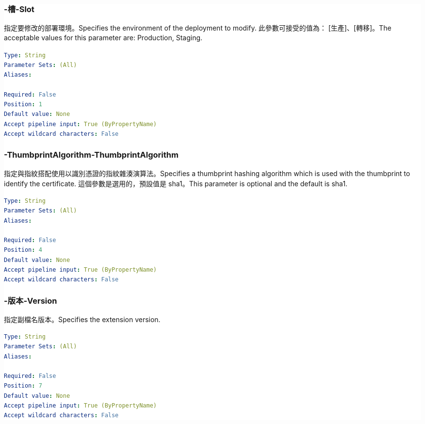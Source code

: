 ### <span data-ttu-id="c291a-145">-槽</span><span class="sxs-lookup"><span data-stu-id="c291a-145">-Slot</span></span>
<span data-ttu-id="c291a-146">指定要修改的部署環境。</span><span class="sxs-lookup"><span data-stu-id="c291a-146">Specifies the environment of the deployment to modify.</span></span>
<span data-ttu-id="c291a-147">此參數可接受的值為： [生產]、[轉移]。</span><span class="sxs-lookup"><span data-stu-id="c291a-147">The acceptable values for this parameter are: Production, Staging.</span></span>

```yaml
Type: String
Parameter Sets: (All)
Aliases: 

Required: False
Position: 1
Default value: None
Accept pipeline input: True (ByPropertyName)
Accept wildcard characters: False
```

### <span data-ttu-id="c291a-148">-ThumbprintAlgorithm</span><span class="sxs-lookup"><span data-stu-id="c291a-148">-ThumbprintAlgorithm</span></span>
<span data-ttu-id="c291a-149">指定與指紋搭配使用以識別憑證的指紋雜湊演算法。</span><span class="sxs-lookup"><span data-stu-id="c291a-149">Specifies a thumbprint hashing algorithm which is used with the thumbprint to identify the certificate.</span></span>
<span data-ttu-id="c291a-150">這個參數是選用的，預設值是 sha1。</span><span class="sxs-lookup"><span data-stu-id="c291a-150">This parameter is optional and the default is sha1.</span></span>

```yaml
Type: String
Parameter Sets: (All)
Aliases: 

Required: False
Position: 4
Default value: None
Accept pipeline input: True (ByPropertyName)
Accept wildcard characters: False
```

### <span data-ttu-id="c291a-151">-版本</span><span class="sxs-lookup"><span data-stu-id="c291a-151">-Version</span></span>
<span data-ttu-id="c291a-152">指定副檔名版本。</span><span class="sxs-lookup"><span data-stu-id="c291a-152">Specifies the extension version.</span></span>

```yaml
Type: String
Parameter Sets: (All)
Aliases: 

Required: False
Position: 7
Default value: None
Accept pipeline input: True (ByPropertyName)
Accept wildcard characters: False
```
